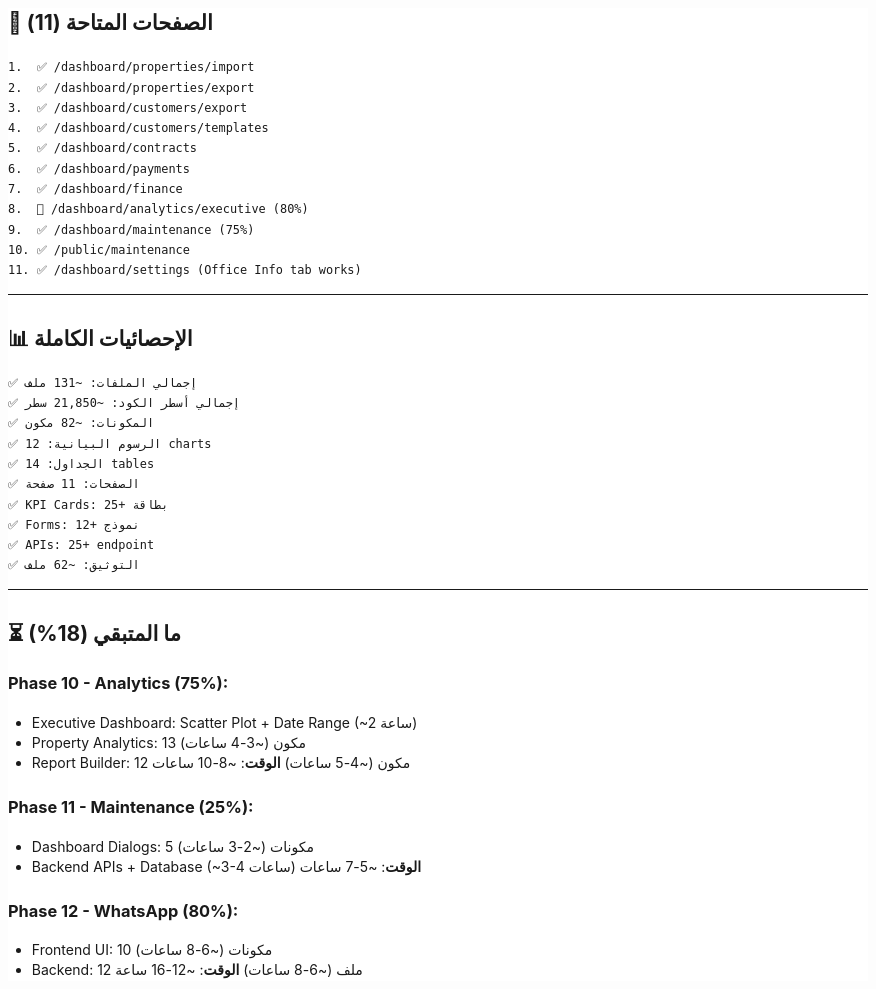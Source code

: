 
## 🚀 الصفحات المتاحة (11)

```
1.  ✅ /dashboard/properties/import
2.  ✅ /dashboard/properties/export
3.  ✅ /dashboard/customers/export
4.  ✅ /dashboard/customers/templates
5.  ✅ /dashboard/contracts
6.  ✅ /dashboard/payments
7.  ✅ /dashboard/finance
8.  🔄 /dashboard/analytics/executive (80%)
9.  ✅ /dashboard/maintenance (75%)
10. ✅ /public/maintenance
11. ✅ /dashboard/settings (Office Info tab works)
```

---

## 📊 الإحصائيات الكاملة

```
✅ إجمالي الملفات: ~131 ملف
✅ إجمالي أسطر الكود: ~21,850 سطر
✅ المكونات: ~82 مكون
✅ الرسوم البيانية: 12 charts
✅ الجداول: 14 tables
✅ الصفحات: 11 صفحة
✅ KPI Cards: 25+ بطاقة
✅ Forms: 12+ نموذج
✅ APIs: 25+ endpoint
✅ التوثيق: ~62 ملف
```

---

## ⏳ ما المتبقي (18%)

### Phase 10 - Analytics (75%):
- Executive Dashboard: Scatter Plot + Date Range (~2 ساعة)
- Property Analytics: 13 مكون (~3-4 ساعات)
- Report Builder: 12 مكون (~4-5 ساعات)
**الوقت**: ~8-10 ساعات

### Phase 11 - Maintenance (25%):
- Dashboard Dialogs: 5 مكونات (~2-3 ساعات)
- Backend APIs + Database (~3-4 ساعات)
**الوقت**: ~5-7 ساعات

### Phase 12 - WhatsApp (80%):
- Frontend UI: 10 مكونات (~6-8 ساعات)
- Backend: 12 ملف (~6-8 ساعات)
**الوقت**: ~12-16 ساعة

